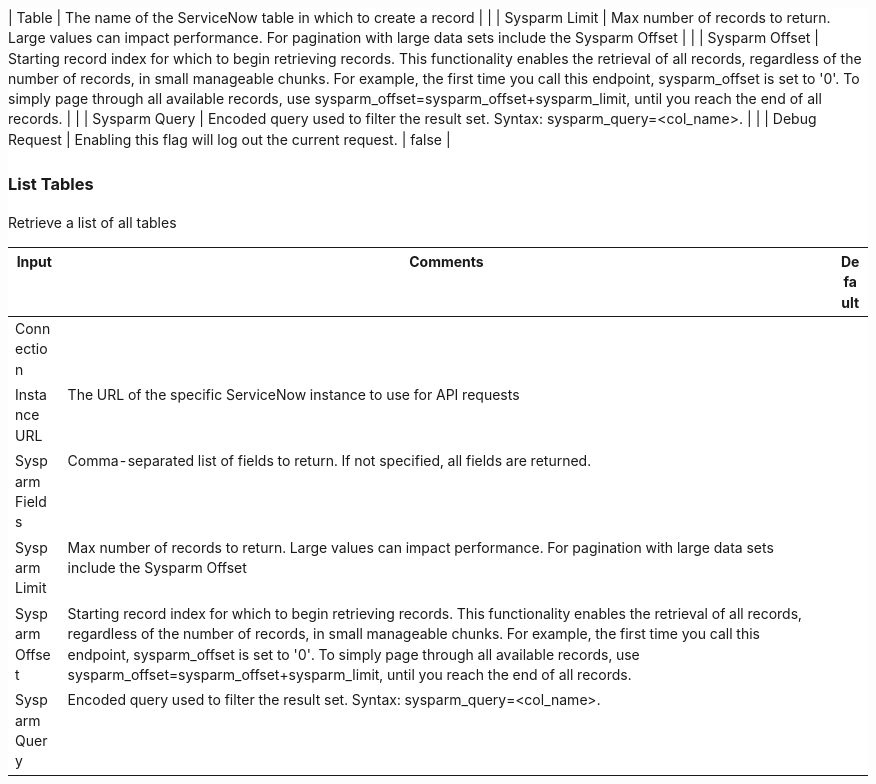 | Table          | The name of the ServiceNow table in which to create a record                                                                                                                                                                                                                                                                                                                                                    |         |
| Sysparm Limit  | Max number of records to return. Large values can impact performance. For pagination with large data sets include the Sysparm Offset                                                                                                                                                                                                                                                                            |         |
| Sysparm Offset | Starting record index for which to begin retrieving records. This functionality enables the retrieval of all records, regardless of the number of records, in small manageable chunks. For example, the first time you call this endpoint, sysparm_offset is set to '0'. To simply page through all available records, use sysparm_offset=sysparm_offset+sysparm_limit, until you reach the end of all records. |         |
| Sysparm Query  | Encoded query used to filter the result set. Syntax: sysparm_query=<col_name><operator><value>.                                                                                                                                                                                                                                                                                                                 |         |
| Debug Request  | Enabling this flag will log out the current request.                                                                                                                                                                                                                                                                                                                                                            | false   |

### List Tables

Retrieve a list of all tables

| Input          | Comments                                                                                                                                                                                                                                                                                                                                                                                                        | Default |
| -------------- | --------------------------------------------------------------------------------------------------------------------------------------------------------------------------------------------------------------------------------------------------------------------------------------------------------------------------------------------------------------------------------------------------------------- | ------- |
| Connection     |                                                                                                                                                                                                                                                                                                                                                                                                                 |         |
| Instance URL   | The URL of the specific ServiceNow instance to use for API requests                                                                                                                                                                                                                                                                                                                                             |         |
| Sysparm Fields | Comma-separated list of fields to return. If not specified, all fields are returned.                                                                                                                                                                                                                                                                                                                            |         |
| Sysparm Limit  | Max number of records to return. Large values can impact performance. For pagination with large data sets include the Sysparm Offset                                                                                                                                                                                                                                                                            |         |
| Sysparm Offset | Starting record index for which to begin retrieving records. This functionality enables the retrieval of all records, regardless of the number of records, in small manageable chunks. For example, the first time you call this endpoint, sysparm_offset is set to '0'. To simply page through all available records, use sysparm_offset=sysparm_offset+sysparm_limit, until you reach the end of all records. |         |
| Sysparm Query  | Encoded query used to filter the result set. Syntax: sysparm_query=<col_name><operator><value>.                                                                                                                                                                                                                                                                                                                 |         |